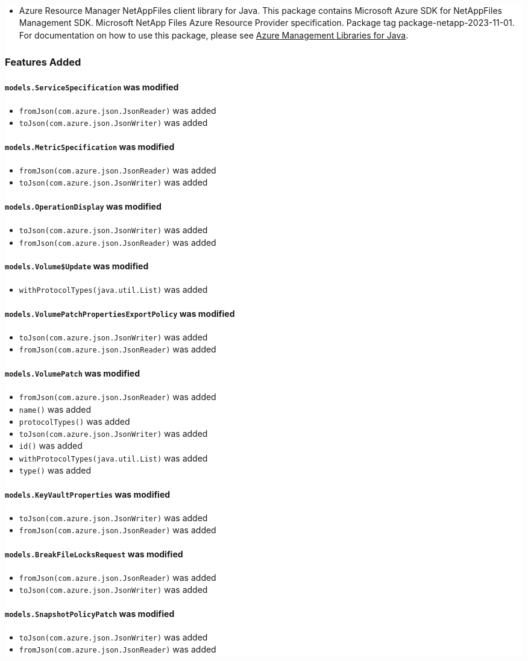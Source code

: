 - Azure Resource Manager NetAppFiles client library for Java. This package contains Microsoft Azure SDK for NetAppFiles Management SDK. Microsoft NetApp Files Azure Resource Provider specification. Package tag package-netapp-2023-11-01. For documentation on how to use this package, please see [Azure Management Libraries for Java](https://aka.ms/azsdk/java/mgmt).

### Features Added

#### `models.ServiceSpecification` was modified

* `fromJson(com.azure.json.JsonReader)` was added
* `toJson(com.azure.json.JsonWriter)` was added

#### `models.MetricSpecification` was modified

* `fromJson(com.azure.json.JsonReader)` was added
* `toJson(com.azure.json.JsonWriter)` was added

#### `models.OperationDisplay` was modified

* `toJson(com.azure.json.JsonWriter)` was added
* `fromJson(com.azure.json.JsonReader)` was added

#### `models.Volume$Update` was modified

* `withProtocolTypes(java.util.List)` was added

#### `models.VolumePatchPropertiesExportPolicy` was modified

* `toJson(com.azure.json.JsonWriter)` was added
* `fromJson(com.azure.json.JsonReader)` was added

#### `models.VolumePatch` was modified

* `fromJson(com.azure.json.JsonReader)` was added
* `name()` was added
* `protocolTypes()` was added
* `toJson(com.azure.json.JsonWriter)` was added
* `id()` was added
* `withProtocolTypes(java.util.List)` was added
* `type()` was added

#### `models.KeyVaultProperties` was modified

* `toJson(com.azure.json.JsonWriter)` was added
* `fromJson(com.azure.json.JsonReader)` was added

#### `models.BreakFileLocksRequest` was modified

* `fromJson(com.azure.json.JsonReader)` was added
* `toJson(com.azure.json.JsonWriter)` was added

#### `models.SnapshotPolicyPatch` was modified

* `toJson(com.azure.json.JsonWriter)` was added
* `fromJson(com.azure.json.JsonReader)` was added
